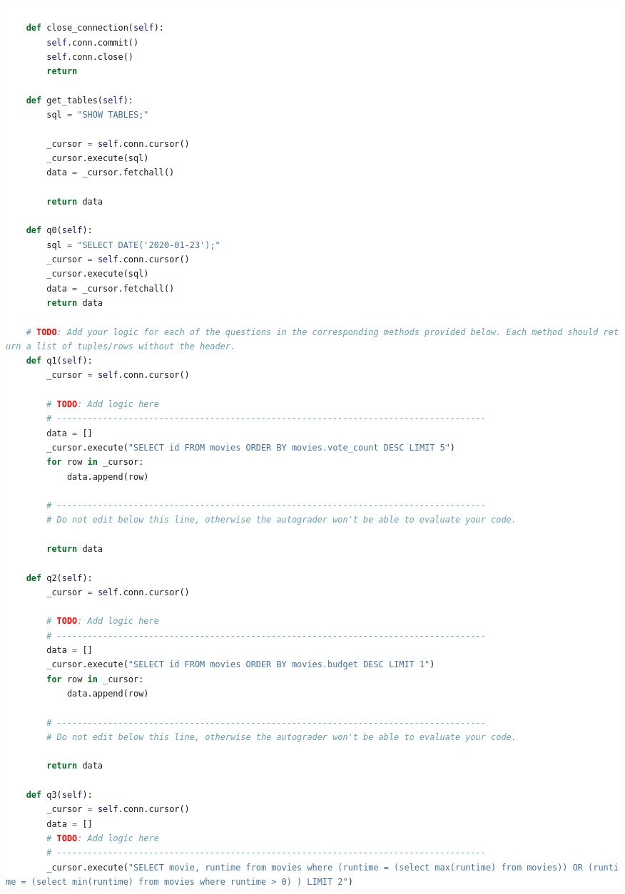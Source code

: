 ```python

    def close_connection(self):
        self.conn.commit()
        self.conn.close()
        return

    def get_tables(self):
        sql = "SHOW TABLES;"

        _cursor = self.conn.cursor()
        _cursor.execute(sql)
        data = _cursor.fetchall()

        return data

    def q0(self):
        sql = "SELECT DATE('2020-01-23');"
        _cursor = self.conn.cursor()
        _cursor.execute(sql)
        data = _cursor.fetchall()
        return data

    # TODO: Add your logic for each of the questions in the corresponding methods provided below. Each method should return a list of tuples/rows without the header.
    def q1(self):
        _cursor = self.conn.cursor()

        # TODO: Add logic here
        # ------------------------------------------------------------------------------------
        data = []
        _cursor.execute("SELECT id FROM movies ORDER BY movies.vote_count DESC LIMIT 5")
        for row in _cursor:
            data.append(row)

        # ------------------------------------------------------------------------------------
        # Do not edit below this line, otherwise the autograder won't be able to evaluate your code.

        return data

    def q2(self):
        _cursor = self.conn.cursor()

        # TODO: Add logic here
        # ------------------------------------------------------------------------------------
        data = []
        _cursor.execute("SELECT id FROM movies ORDER BY movies.budget DESC LIMIT 1")
        for row in _cursor:
            data.append(row)

        # ------------------------------------------------------------------------------------
        # Do not edit below this line, otherwise the autograder won't be able to evaluate your code.

        return data

    def q3(self):
        _cursor = self.conn.cursor()
        data = []
        # TODO: Add logic here
        # ------------------------------------------------------------------------------------
        _cursor.execute("SELECT movie, runtime from movies where (runtime = (select max(runtime) from movies)) OR (runtime = (select min(runtime) from movies where runtime > 0) ) LIMIT 2")
```